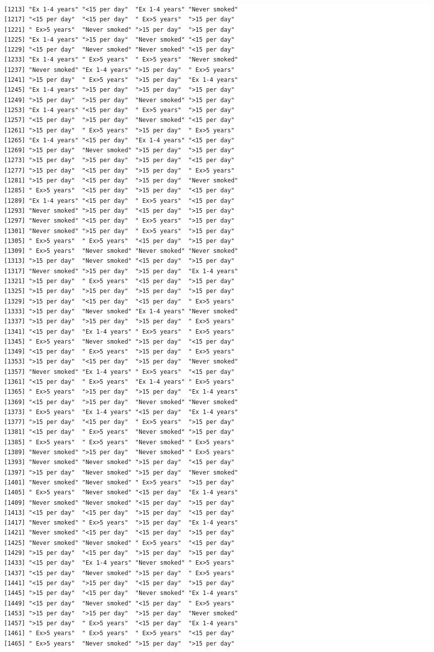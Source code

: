     [1213] "Ex 1-4 years" "<15 per day"  "Ex 1-4 years" "Never smoked"
    [1217] "<15 per day"  "<15 per day"  " Ex>5 years"  ">15 per day" 
    [1221] " Ex>5 years"  "Never smoked" ">15 per day"  ">15 per day" 
    [1225] "Ex 1-4 years" ">15 per day"  "Never smoked" "<15 per day" 
    [1229] "<15 per day"  "Never smoked" "Never smoked" "<15 per day" 
    [1233] "Ex 1-4 years" " Ex>5 years"  " Ex>5 years"  "Never smoked"
    [1237] "Never smoked" "Ex 1-4 years" ">15 per day"  " Ex>5 years" 
    [1241] ">15 per day"  " Ex>5 years"  ">15 per day"  "Ex 1-4 years"
    [1245] "Ex 1-4 years" ">15 per day"  ">15 per day"  ">15 per day" 
    [1249] ">15 per day"  ">15 per day"  "Never smoked" ">15 per day" 
    [1253] "Ex 1-4 years" "<15 per day"  " Ex>5 years"  ">15 per day" 
    [1257] "<15 per day"  ">15 per day"  "Never smoked" "<15 per day" 
    [1261] ">15 per day"  " Ex>5 years"  ">15 per day"  " Ex>5 years" 
    [1265] "Ex 1-4 years" "<15 per day"  "Ex 1-4 years" "<15 per day" 
    [1269] ">15 per day"  "Never smoked" ">15 per day"  ">15 per day" 
    [1273] ">15 per day"  ">15 per day"  ">15 per day"  "<15 per day" 
    [1277] ">15 per day"  "<15 per day"  ">15 per day"  " Ex>5 years" 
    [1281] ">15 per day"  "<15 per day"  ">15 per day"  "Never smoked"
    [1285] " Ex>5 years"  "<15 per day"  ">15 per day"  "<15 per day" 
    [1289] "Ex 1-4 years" "<15 per day"  " Ex>5 years"  "<15 per day" 
    [1293] "Never smoked" ">15 per day"  "<15 per day"  ">15 per day" 
    [1297] "Never smoked" "<15 per day"  " Ex>5 years"  ">15 per day" 
    [1301] "Never smoked" ">15 per day"  " Ex>5 years"  ">15 per day" 
    [1305] " Ex>5 years"  " Ex>5 years"  "<15 per day"  ">15 per day" 
    [1309] " Ex>5 years"  "Never smoked" "Never smoked" "Never smoked"
    [1313] ">15 per day"  "Never smoked" "<15 per day"  ">15 per day" 
    [1317] "Never smoked" ">15 per day"  ">15 per day"  "Ex 1-4 years"
    [1321] ">15 per day"  " Ex>5 years"  "<15 per day"  ">15 per day" 
    [1325] ">15 per day"  ">15 per day"  ">15 per day"  ">15 per day" 
    [1329] ">15 per day"  "<15 per day"  "<15 per day"  " Ex>5 years" 
    [1333] ">15 per day"  "Never smoked" "Ex 1-4 years" "Never smoked"
    [1337] ">15 per day"  ">15 per day"  ">15 per day"  " Ex>5 years" 
    [1341] "<15 per day"  "Ex 1-4 years" " Ex>5 years"  " Ex>5 years" 
    [1345] " Ex>5 years"  "Never smoked" ">15 per day"  "<15 per day" 
    [1349] "<15 per day"  " Ex>5 years"  ">15 per day"  " Ex>5 years" 
    [1353] ">15 per day"  "<15 per day"  ">15 per day"  "Never smoked"
    [1357] "Never smoked" "Ex 1-4 years" " Ex>5 years"  "<15 per day" 
    [1361] "<15 per day"  " Ex>5 years"  "Ex 1-4 years" " Ex>5 years" 
    [1365] " Ex>5 years"  ">15 per day"  ">15 per day"  "Ex 1-4 years"
    [1369] "<15 per day"  ">15 per day"  "Never smoked" "Never smoked"
    [1373] " Ex>5 years"  "Ex 1-4 years" "<15 per day"  "Ex 1-4 years"
    [1377] ">15 per day"  "<15 per day"  " Ex>5 years"  ">15 per day" 
    [1381] "<15 per day"  " Ex>5 years"  "Never smoked" ">15 per day" 
    [1385] " Ex>5 years"  " Ex>5 years"  "Never smoked" " Ex>5 years" 
    [1389] "Never smoked" ">15 per day"  "Never smoked" " Ex>5 years" 
    [1393] "Never smoked" "Never smoked" ">15 per day"  "<15 per day" 
    [1397] ">15 per day"  "Never smoked" ">15 per day"  "Never smoked"
    [1401] "Never smoked" "Never smoked" " Ex>5 years"  ">15 per day" 
    [1405] " Ex>5 years"  "Never smoked" "<15 per day"  "Ex 1-4 years"
    [1409] "Never smoked" "Never smoked" "<15 per day"  ">15 per day" 
    [1413] "<15 per day"  "<15 per day"  ">15 per day"  "<15 per day" 
    [1417] "Never smoked" " Ex>5 years"  ">15 per day"  "Ex 1-4 years"
    [1421] "Never smoked" "<15 per day"  "<15 per day"  ">15 per day" 
    [1425] "Never smoked" "Never smoked" " Ex>5 years"  "<15 per day" 
    [1429] ">15 per day"  "<15 per day"  ">15 per day"  ">15 per day" 
    [1433] "<15 per day"  "Ex 1-4 years" "Never smoked" " Ex>5 years" 
    [1437] "<15 per day"  "Never smoked" ">15 per day"  " Ex>5 years" 
    [1441] "<15 per day"  ">15 per day"  "<15 per day"  ">15 per day" 
    [1445] ">15 per day"  "<15 per day"  "Never smoked" "Ex 1-4 years"
    [1449] "<15 per day"  "Never smoked" "<15 per day"  " Ex>5 years" 
    [1453] ">15 per day"  ">15 per day"  ">15 per day"  "Never smoked"
    [1457] ">15 per day"  " Ex>5 years"  "<15 per day"  "Ex 1-4 years"
    [1461] " Ex>5 years"  " Ex>5 years"  " Ex>5 years"  "<15 per day" 
    [1465] " Ex>5 years"  "Never smoked" ">15 per day"  ">15 per day" 